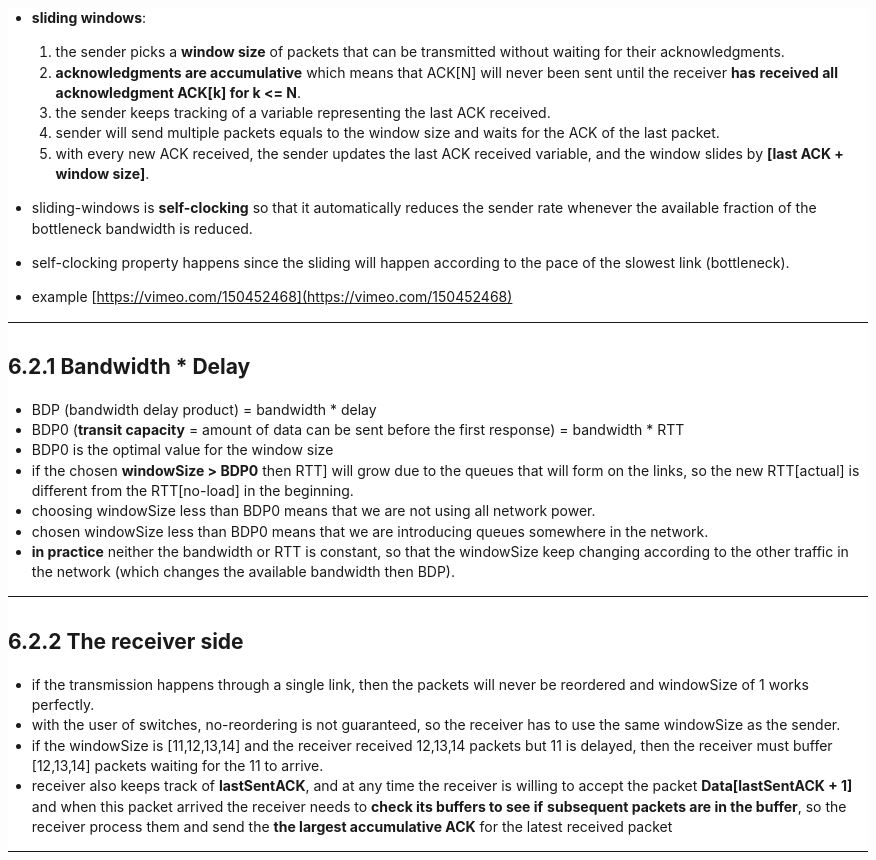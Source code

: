 -   **sliding windows**:

    1. the sender picks a **window size** of packets that can be transmitted without waiting for their
       acknowledgments.
    2. **acknowledgments are accumulative** which means that ACK[N] will never been sent until the receiver
       **has** **received all acknowledgment ACK[k] for k <= N**.
    3. the sender keeps tracking of a variable representing the last ACK received.
    4. sender will send multiple packets equals to the window size and waits for the ACK of the last packet.
    5. with every new ACK received, the sender updates the last ACK received variable, and the window slides by
       **[last ACK + window size]**.

-   sliding-windows is **self-clocking** so that it automatically reduces the sender rate whenever the available
    fraction of the bottleneck bandwidth is reduced.
-   self-clocking property happens since the sliding will happen according to the pace of the slowest link
    (bottleneck).
-   example [https://vimeo.com/150452468](https://vimeo.com/150452468)

---

## 6.2.1 Bandwidth \* Delay

-   BDP (bandwidth delay product) = bandwidth \* delay
-   BDP0 (**transit capacity** = amount of data can be sent before the first response) = bandwidth \* RTT
-   BDP0 is the optimal value for the window size
-   if the chosen **windowSize > BDP0** then RTT] will grow due to the queues that will form on the links, so the
    new RTT[actual] is different from the RTT[no-load] in the beginning.
-   choosing windowSize less than BDP0 means that we are not using all network power.
-   chosen windowSize less than BDP0 means that we are introducing queues somewhere in the network.
-   **in practice** neither the bandwidth or RTT is constant, so that the windowSize keep changing according to
    the other traffic in the network (which changes the available bandwidth then BDP).

---

## 6.2.2 The receiver side

-   if the transmission happens through a single link, then the packets will never be reordered and windowSize of
    1 works perfectly.
-   with the user of switches, no-reordering is not guaranteed, so the receiver has to use the same windowSize as
    the sender.
-   if the windowSize is [11,12,13,14] and the receiver received 12,13,14 packets but 11 is delayed, then the
    receiver must buffer [12,13,14] packets waiting for the 11 to arrive.
-   receiver also keeps track of **lastSentACK**, and at any time the receiver is willing to accept the packet
    **Data[lastSentACK + 1]** and when this packet arrived the receiver needs to **check its buffers to see if**
    **subsequent packets are in the buffer**, so the receiver process them and send the **the largest accumulative
    ACK** for the latest received packet

---